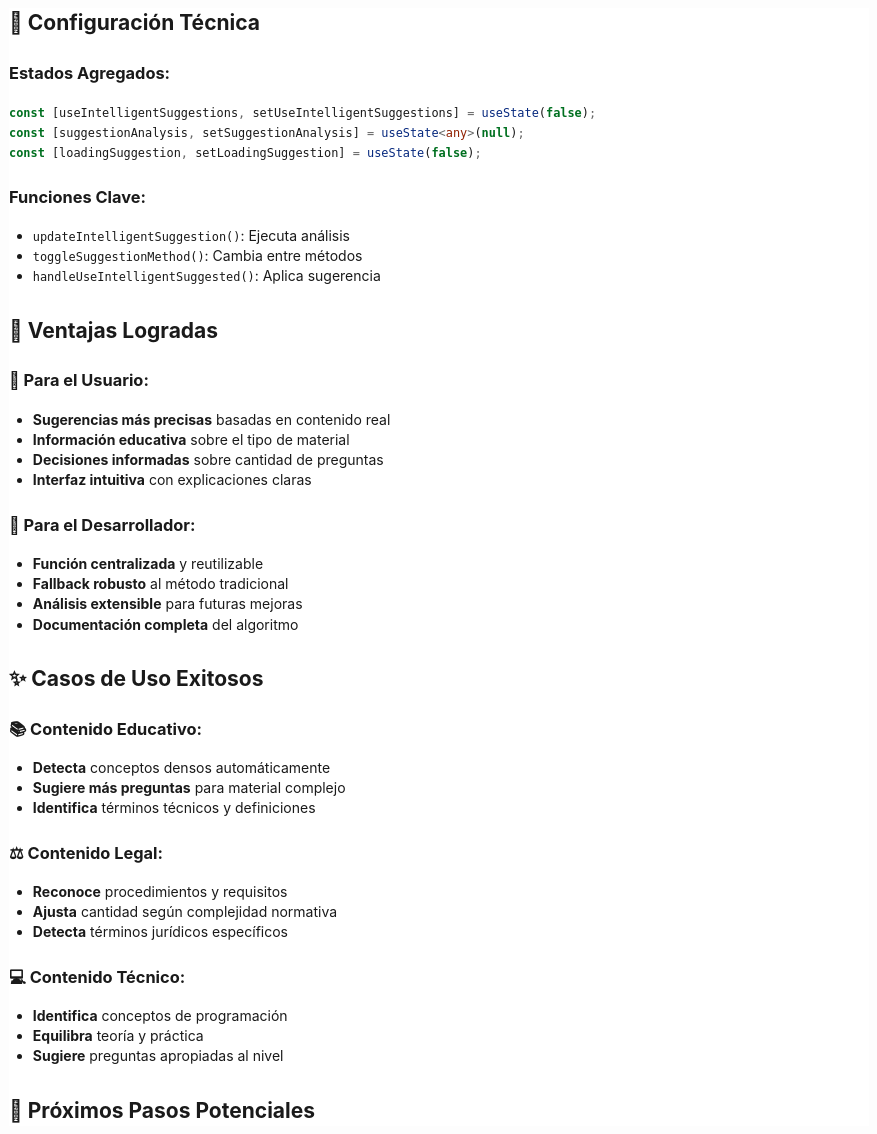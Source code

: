 ## 🔧 **Configuración Técnica**

### **Estados Agregados:**
```typescript
const [useIntelligentSuggestions, setUseIntelligentSuggestions] = useState(false);
const [suggestionAnalysis, setSuggestionAnalysis] = useState<any>(null);
const [loadingSuggestion, setLoadingSuggestion] = useState(false);
```

### **Funciones Clave:**
- `updateIntelligentSuggestion()`: Ejecuta análisis
- `toggleSuggestionMethod()`: Cambia entre métodos
- `handleUseIntelligentSuggested()`: Aplica sugerencia

## 🎯 **Ventajas Logradas**

### **🚀 Para el Usuario:**
- **Sugerencias más precisas** basadas en contenido real
- **Información educativa** sobre el tipo de material
- **Decisiones informadas** sobre cantidad de preguntas
- **Interfaz intuitiva** con explicaciones claras

### **🔧 Para el Desarrollador:**
- **Función centralizada** y reutilizable
- **Fallback robusto** al método tradicional
- **Análisis extensible** para futuras mejoras
- **Documentación completa** del algoritmo

## ✨ **Casos de Uso Exitosos**

### **📚 Contenido Educativo:**
- **Detecta** conceptos densos automáticamente
- **Sugiere más preguntas** para material complejo
- **Identifica** términos técnicos y definiciones

### **⚖️ Contenido Legal:**
- **Reconoce** procedimientos y requisitos
- **Ajusta** cantidad según complejidad normativa
- **Detecta** términos jurídicos específicos

### **💻 Contenido Técnico:**
- **Identifica** conceptos de programación
- **Equilibra** teoría y práctica
- **Sugiere** preguntas apropiadas al nivel

## 🔮 **Próximos Pasos Potenciales**
